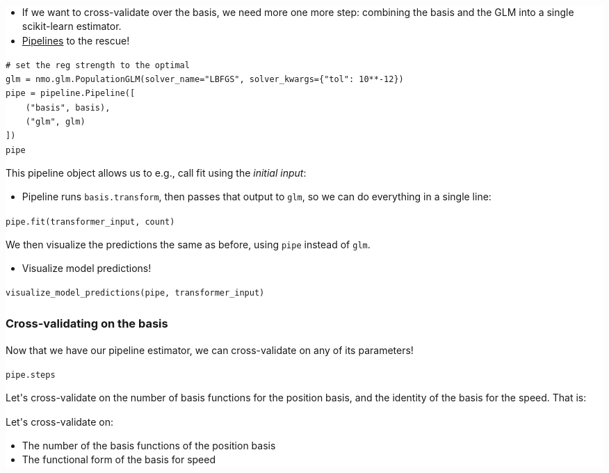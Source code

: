 - If we want to cross-validate over the basis, we need more one more step: combining the basis and the GLM into a single scikit-learn estimator.
- [Pipelines](https://scikit-learn.org/stable/modules/generated/sklearn.pipeline.Pipeline.html) to the rescue!

</div>

```{code-cell} ipython3
# set the reg strength to the optimal
glm = nmo.glm.PopulationGLM(solver_name="LBFGS", solver_kwargs={"tol": 10**-12})
pipe = pipeline.Pipeline([
    ("basis", basis),
    ("glm", glm)
])
pipe
```

This pipeline object allows us to e.g., call fit using the *initial input*:

<div class="render-user render-presenter">

- Pipeline runs `basis.transform`, then passes that output to `glm`, so we can do everything in a single line:
</div>

```{code-cell} ipython3
pipe.fit(transformer_input, count)
```

We then visualize the predictions the same as before, using `pipe` instead of `glm`.

<div class="render-user render-presenter">

- Visualize model predictions!

</div>

```{code-cell} ipython3
visualize_model_predictions(pipe, transformer_input)
```

### Cross-validating on the basis

<div class="render-all">

Now that we have our pipeline estimator, we can cross-validate on any of its parameters!

</div>

```{code-cell} ipython3
pipe.steps
```

Let's cross-validate on the number of basis functions for the position basis, and the identity of the basis for the speed. That is:

<div class="render-user render-presenter">

Let's cross-validate on:
- The number of the basis functions of the position basis
- The functional form of the basis for speed
</div>
